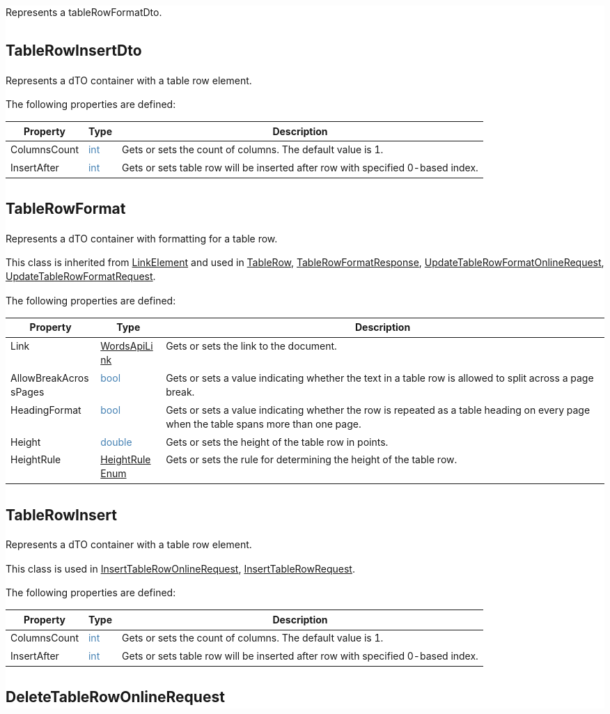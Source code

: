 Represents a tableRowFormatDto.


## TableRowInsertDto

Represents a dTO container with a table row element.

The following properties are defined:

| Property             | Type                                          | Description |
|----------------------|-----------------------------------------------|-------------|
| ColumnsCount         | <span style="color:SteelBlue;">int</span>     | Gets or sets the count of columns. The default value is 1. |
| InsertAfter          | <span style="color:SteelBlue;">int</span>     | Gets or sets table row will be inserted after row with specified 0-based index. |


## TableRowFormat

Represents a dTO container with formatting for a table row.

This class is inherited from [LinkElement](/words/spec/link#linkelement) and used in [TableRow](#tablerow), [TableRowFormatResponse](#tablerowformatresponse), [UpdateTableRowFormatOnlineRequest](#updatetablerowformatonlinerequest), [UpdateTableRowFormatRequest](#updatetablerowformatrequest).

The following properties are defined:

| Property             | Type                                          | Description |
|----------------------|-----------------------------------------------|-------------|
| Link                 | [WordsApiLink](/words/spec/wordsapi#wordsapilink) | Gets or sets the link to the document. |
| AllowBreakAcrossPages | <span style="color:SteelBlue;">bool</span>    | Gets or sets a value indicating whether the text in a table row is allowed to split across a page break. |
| HeadingFormat        | <span style="color:SteelBlue;">bool</span>    | Gets or sets a value indicating whether the row is repeated as a table heading on every page when the table spans more than one page. |
| Height               | <span style="color:SteelBlue;">double</span>  | Gets or sets the height of the table row in points. |
| HeightRule           | [HeightRuleEnum](#tablerowformat.heightruleenum) | Gets or sets the rule for determining the height of the table row. |


## TableRowInsert

Represents a dTO container with a table row element.

This class is used in [InsertTableRowOnlineRequest](#inserttablerowonlinerequest), [InsertTableRowRequest](#inserttablerowrequest).

The following properties are defined:

| Property             | Type                                          | Description |
|----------------------|-----------------------------------------------|-------------|
| ColumnsCount         | <span style="color:SteelBlue;">int</span>     | Gets or sets the count of columns. The default value is 1. |
| InsertAfter          | <span style="color:SteelBlue;">int</span>     | Gets or sets table row will be inserted after row with specified 0-based index. |


## DeleteTableRowOnlineRequest
